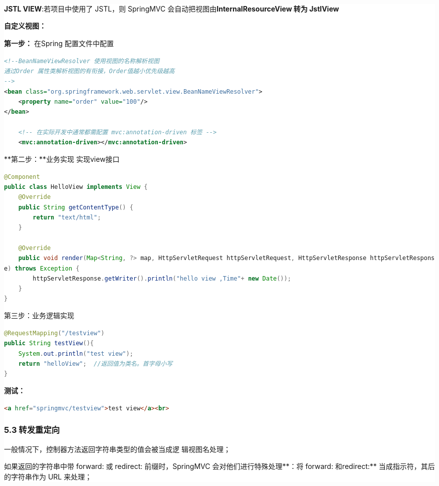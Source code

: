 **JSTL VIEW**:若项目中使用了 JSTL，则 SpringMVC 会自动把视图由**InternalResourceView 转为 JstlView**

**自定义视图：**

**第一步：** 在Spring 配置文件中配置

```xml
<!--BeanNameViewResolver 使用视图的名称解析视图
通过Order 属性类解析视图的有衔接，Order值越小优先级越高
-->
<bean class="org.springframework.web.servlet.view.BeanNameViewResolver">
    <property name="order" value="100"/>
</bean>

    <!-- 在实际开发中通常都需配置 mvc:annotation-driven 标签 -->
    <mvc:annotation-driven></mvc:annotation-driven>
```

**第二步：**业务实现 实现view接口

```java
@Component
public class HelloView implements View {
    @Override
    public String getContentType() {
        return "text/html";
    }

    @Override
    public void render(Map<String, ?> map, HttpServletRequest httpServletRequest, HttpServletResponse httpServletResponse) throws Exception {
        httpServletResponse.getWriter().println("hello view ,Time"+ new Date());
    }
}
```

第三步：业务逻辑实现

```java
@RequestMapping("/testview")
public String testView(){
    System.out.println("test view");
    return "helloView";  //返回值为类名。首字母小写
}
```

**测试：**

```html
<a href="springmvc/testview">test view</a><br>
```

### 5.3 转发重定向

一般情况下，控制器方法返回字符串类型的值会被当成逻 辑视图名处理；

如果返回的字符串中带 forward: 或 redirect: 前缀时，SpringMVC 会对他们进行特殊处理**：将 forward: 和redirect:** 当成指示符，其后的字符串作为 URL 来处理；
